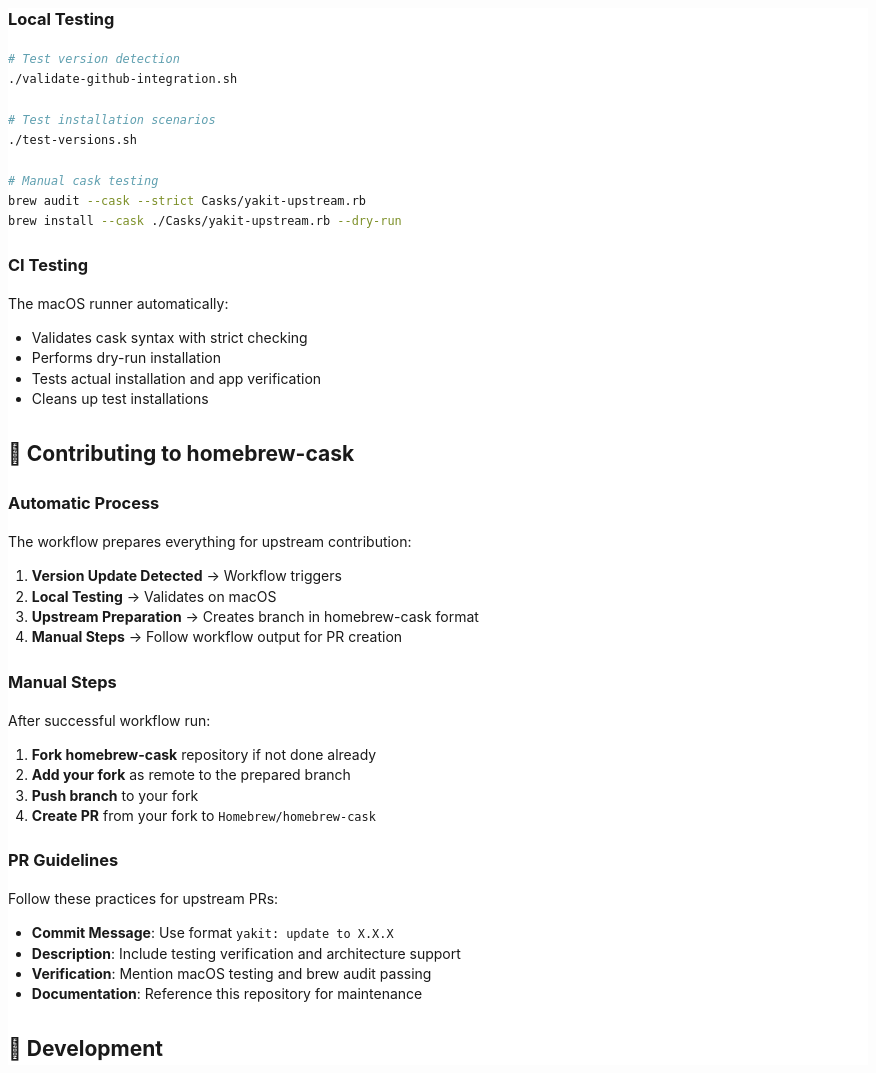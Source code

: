 ### Local Testing

```bash
# Test version detection
./validate-github-integration.sh

# Test installation scenarios
./test-versions.sh

# Manual cask testing
brew audit --cask --strict Casks/yakit-upstream.rb
brew install --cask ./Casks/yakit-upstream.rb --dry-run
```

### CI Testing

The macOS runner automatically:
- Validates cask syntax with strict checking
- Performs dry-run installation
- Tests actual installation and app verification
- Cleans up test installations

## 🍺 Contributing to homebrew-cask

### Automatic Process

The workflow prepares everything for upstream contribution:

1. **Version Update Detected** → Workflow triggers
2. **Local Testing** → Validates on macOS
3. **Upstream Preparation** → Creates branch in homebrew-cask format
4. **Manual Steps** → Follow workflow output for PR creation

### Manual Steps

After successful workflow run:

1. **Fork homebrew-cask** repository if not done already
2. **Add your fork** as remote to the prepared branch
3. **Push branch** to your fork
4. **Create PR** from your fork to `Homebrew/homebrew-cask`

### PR Guidelines

Follow these practices for upstream PRs:

- **Commit Message**: Use format `yakit: update to X.X.X`
- **Description**: Include testing verification and architecture support
- **Verification**: Mention macOS testing and brew audit passing
- **Documentation**: Reference this repository for maintenance

## 🔧 Development
